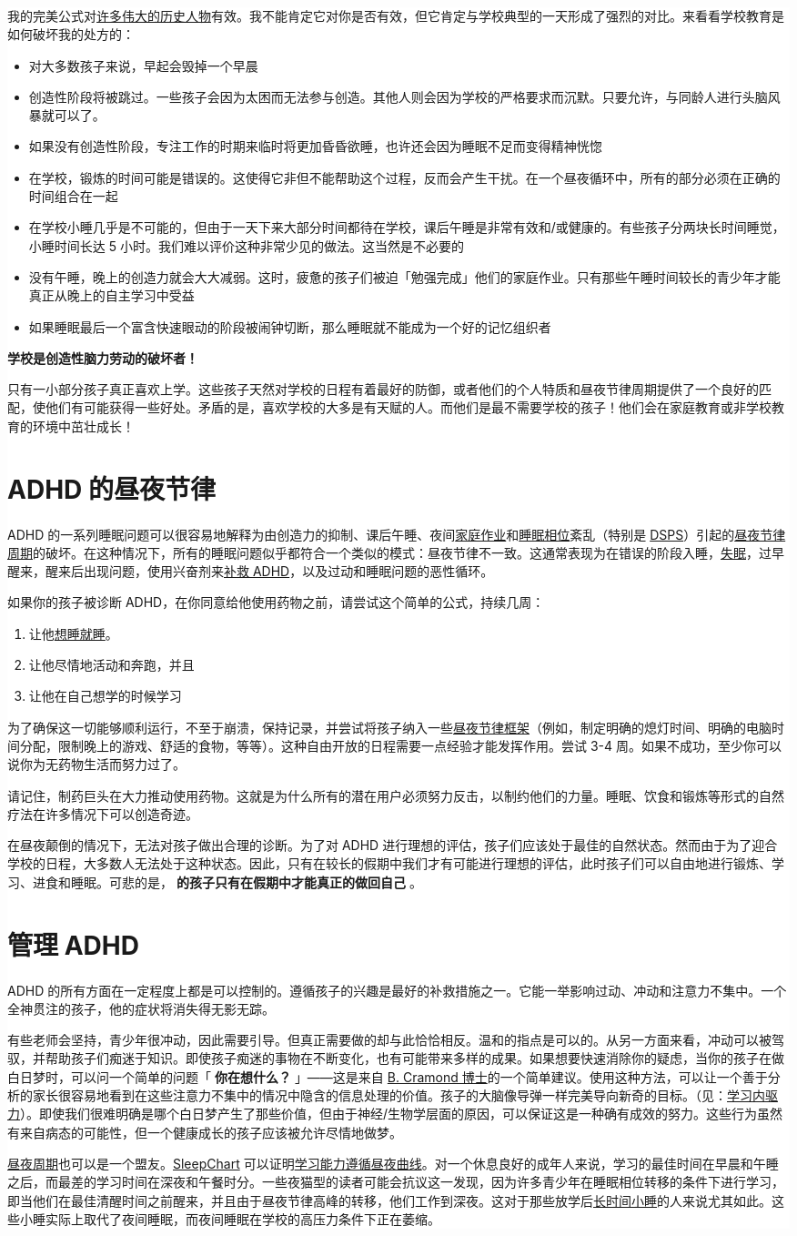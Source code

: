 我的完美公式对[许多伟大的历史人物](https://supermemo.guru/wiki/Darwin_intuitively_followed_the_natural_creativity_cycle)有效。我不能肯定它对你是否有效，但它肯定与学校典型的一天形成了强烈的对比。来看看学校教育是如何破坏我的处方的：

- 对大多数孩子来说，早起会毁掉一个早晨

- 创造性阶段将被跳过。一些孩子会因为太困而无法参与创造。其他人则会因为学校的严格要求而沉默。只要允许，与同龄人进行头脑风暴就可以了。

- 如果没有创造性阶段，专注工作的时期来临时将更加昏昏欲睡，也许还会因为睡眠不足而变得精神恍惚

- 在学校，锻炼的时间可能是错误的。这使得它非但不能帮助这个过程，反而会产生干扰。在一个昼夜循环中，所有的部分必须在正确的时间组合在一起

- 在学校小睡几乎是不可能的，但由于一天下来大部分时间都待在学校，课后午睡是非常有效和/或健康的。有些孩子分两块长时间睡觉，小睡时间长达 5 小时。我们难以评价这种非常少见的做法。这当然是不必要的

- 没有午睡，晚上的创造力就会大大减弱。这时，疲惫的孩子们被迫「勉强完成」他们的家庭作业。只有那些午睡时间较长的青少年才能真正从晚上的自主学习中受益

- 如果睡眠最后一个富含快速眼动的阶段被闹钟切断，那么睡眠就不能成为一个好的记忆组织者

 **学校是创造性脑力劳动的破坏者！** 

只有一小部分孩子真正喜欢上学。这些孩子天然对学校的日程有着最好的防御，或者他们的个人特质和昼夜节律周期提供了一个良好的匹配，使他们有可能获得一些好处。矛盾的是，喜欢学校的大多是有天赋的人。而他们是最不需要学校的孩子！他们会在家庭教育或非学校教育的环境中茁壮成长！

# ADHD 的昼夜节律

ADHD 的一系列睡眠问题可以很容易地解释为由创造力的抑制、课后午睡、夜间[家庭作业](https://supermemo.guru/wiki/Homework)和[睡眠相位](https://supermemo.guru/wiki/Sleep_phase)紊乱（特别是 [DSPS](https://supermemo.guru/wiki/DSPS)）引起的[昼夜节律周期](https://supermemo.guru/wiki/Circadian_cycle)的破坏。在这种情况下，所有的睡眠问题似乎都符合一个类似的模式：昼夜节律不一致。这通常表现为在错误的阶段入睡，[失眠](https://supermemo.guru/wiki/Insomnia)，过早醒来，醒来后出现问题，使用兴奋剂来[补救 ADHD](https://supermemo.guru/wiki/Czeisler_on_Ritalin)，以及过动和睡眠问题的恶性循环。

如果你的孩子被诊断 ADHD，在你同意给他使用药物之前，请尝试这个简单的公式，持续几周：

1. 让他[想睡就睡](https://supermemo.guru/wiki/Free_running_sleep)。

2. 让他尽情地活动和奔跑，并且

3. 让他在自己想学的时候学习

为了确保这一切能够顺利运行，不至于崩溃，保持记录，并尝试将孩子纳入一些[昼夜节律框架](https://supermemo.guru/wiki/Natural_creativity_cycle)（例如，制定明确的熄灯时间、明确的电脑时间分配，限制晚上的游戏、舒适的食物，等等）。这种自由开放的日程需要一点经验才能发挥作用。尝试 3-4 周。如果不成功，至少你可以说你为无药物生活而努力过了。

请记住，制药巨头在大力推动使用药物。这就是为什么所有的潜在用户必须努力反击，以制约他们的力量。睡眠、饮食和锻炼等形式的自然疗法在许多情况下可以创造奇迹。

在昼夜颠倒的情况下，无法对孩子做出合理的诊断。为了对 ADHD 进行理想的评估，孩子们应该处于最佳的自然状态。然而由于为了迎合学校的日程，大多数人无法处于这种状态。因此，只有在较长的假期中我们才有可能进行理想的评估，此时孩子们可以自由地进行锻炼、学习、进食和睡眠。可悲的是， **的孩子只有在假期中才能真正的做回自己** 。

# 管理 ADHD

ADHD 的所有方面在一定程度上都是可以控制的。遵循孩子的兴趣是最好的补救措施之一。它能一举影响过动、冲动和注意力不集中。一个全神贯注的孩子，他的症状将消失得无影无踪。

有些老师会坚持，青少年很冲动，因此需要引导。但真正需要做的却与此恰恰相反。温和的指点是可以的。从另一方面来看，冲动可以被驾驭，并帮助孩子们痴迷于知识。即使孩子痴迷的事物在不断变化，也有可能带来多样的成果。如果想要快速消除你的疑虑，当你的孩子在做白日梦时，可以问一个简单的问题「 **你在想什么？** 」——这是来自 [B. Cramond 博士](https://supermemo.guru/wiki/Coincidence_of_ADHD_and_creativity)的一个简单建议。使用这种方法，可以让一个善于分析的家长很容易地看到在这些注意力不集中的情况中隐含的信息处理的价值。孩子的大脑像导弹一样完美导向新奇的目标。（见：[学习内驱力](https://supermemo.guru/wiki/Learn_drive)）。即使我们很难明确是哪个白日梦产生了那些价值，但由于神经/生物学层面的原因，可以保证这是一种确有成效的努力。这些行为虽然有来自病态的可能性，但一个健康成长的孩子应该被允许尽情地做梦。

[昼夜周期](https://supermemo.guru/wiki/Circadian_cycle)也可以是一个盟友。[SleepChart](https://supermemo.guru/wiki/SleepChart) 可以证明[学习能力遵循昼夜曲线](https://supermemo.guru/wiki/Sleep_and_learning)。对一个休息良好的成年人来说，学习的最佳时间在早晨和午睡之后，而最差的学习时间在深夜和午餐时分。一些夜猫型的读者可能会抗议这一发现，因为许多青少年在睡眠相位转移的条件下进行学习，即当他们在最佳清醒时间之前醒来，并且由于昼夜节律高峰的转移，他们工作到深夜。这对于那些放学后[长时间小睡](https://supermemo.guru/wiki/Futility_of_schooling)的人来说尤其如此。这些小睡实际上取代了夜间睡眠，而夜间睡眠在学校的高压力条件下正在萎缩。
